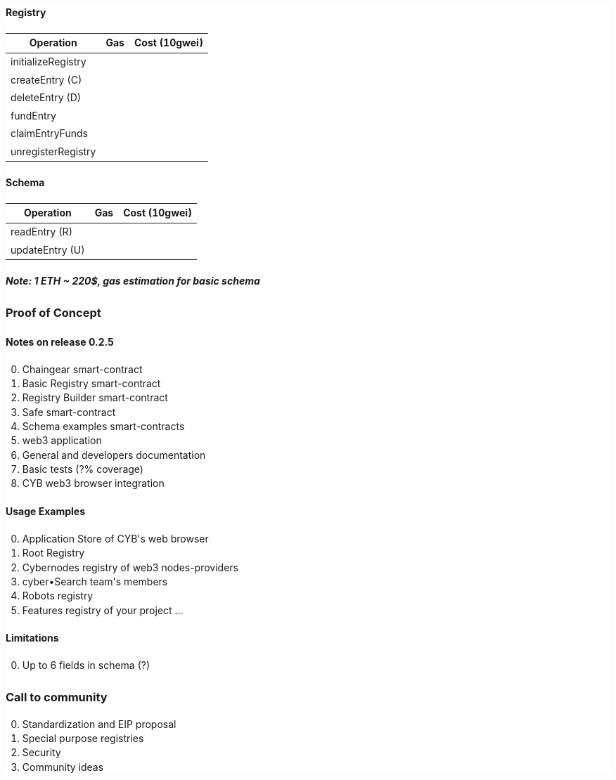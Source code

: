 #### Registry
| Operation          | Gas | Cost (10gwei) |
|--------------------|-----|---------------|
| initializeRegistry |     |               |
| createEntry (C)    |     |               |
| deleteEntry (D)    |     |               |
| fundEntry          |     |               |
| claimEntryFunds    |     |               |
| unregisterRegistry |     |               |

#### Schema
| Operation          | Gas | Cost (10gwei) |
|--------------------|-----|---------------|
| readEntry (R)      |     |               |
| updateEntry (U)    |     |               |

##### Note: 1 ETH ~ 220$, gas estimation for basic schema

### Proof of Concept
#### Notes on release 0.2.5
0. Chaingear smart-contract
1. Basic Registry smart-contract
2. Registry Builder smart-contract
3. Safe smart-contract
4. Schema examples smart-contracts
5. web3 application 
6. General and developers documentation
7. Basic tests (?% coverage)
8. CYB web3 browser integration

#### Usage Examples
0. Application Store of CYB's web browser
1. Root Registry
2. Cybernodes registry of web3 nodes-providers
3. cyber•Search team's members
4. Robots registry
5. Features registry of your project 
...

#### Limitations
0. Up to 6 fields in schema (?)

### Call to community
0. Standardization and EIP proposal
1. Special purpose registries
2. Security
3. Community ideas
